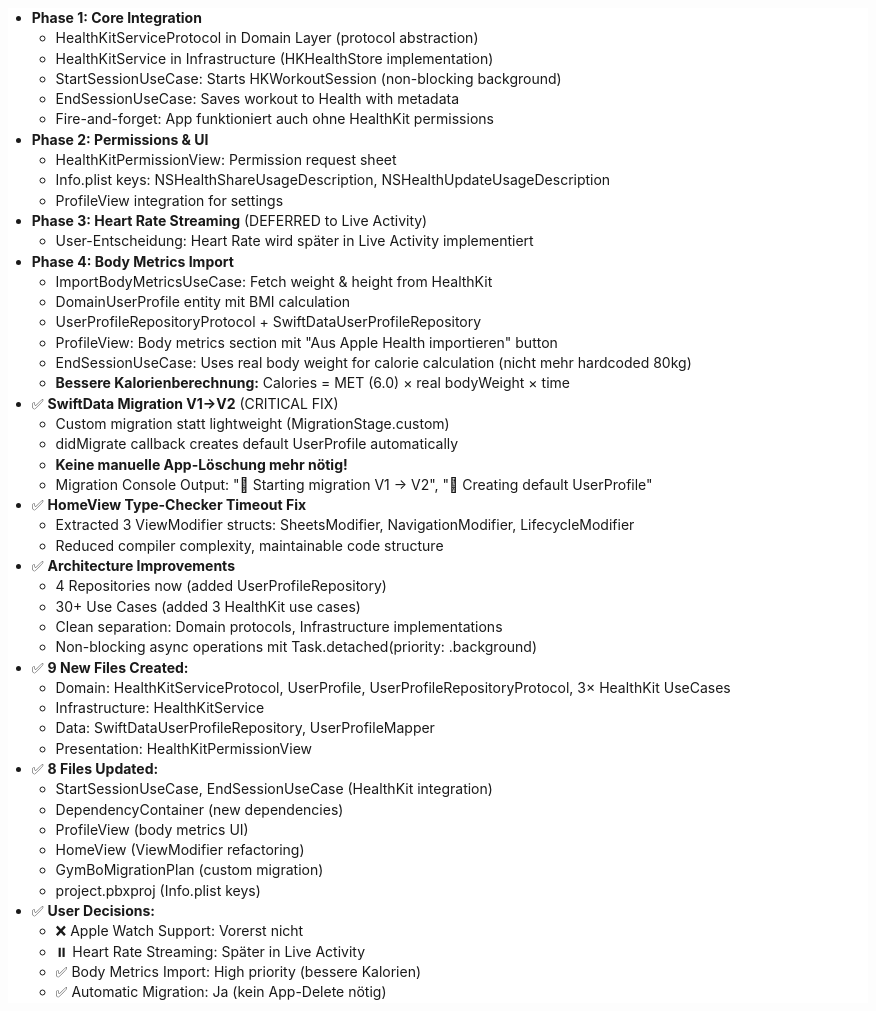   - **Phase 1: Core Integration**
    - HealthKitServiceProtocol in Domain Layer (protocol abstraction)
    - HealthKitService in Infrastructure (HKHealthStore implementation)
    - StartSessionUseCase: Starts HKWorkoutSession (non-blocking background)
    - EndSessionUseCase: Saves workout to Health with metadata
    - Fire-and-forget: App funktioniert auch ohne HealthKit permissions
  - **Phase 2: Permissions & UI**
    - HealthKitPermissionView: Permission request sheet
    - Info.plist keys: NSHealthShareUsageDescription, NSHealthUpdateUsageDescription
    - ProfileView integration for settings
  - **Phase 3: Heart Rate Streaming** (DEFERRED to Live Activity)
    - User-Entscheidung: Heart Rate wird später in Live Activity implementiert
  - **Phase 4: Body Metrics Import**
    - ImportBodyMetricsUseCase: Fetch weight & height from HealthKit
    - DomainUserProfile entity mit BMI calculation
    - UserProfileRepositoryProtocol + SwiftDataUserProfileRepository
    - ProfileView: Body metrics section mit "Aus Apple Health importieren" button
    - EndSessionUseCase: Uses real body weight for calorie calculation (nicht mehr hardcoded 80kg)
    - **Bessere Kalorienberechnung:** Calories = MET (6.0) × real bodyWeight × time
- ✅ **SwiftData Migration V1→V2** (CRITICAL FIX)
  - Custom migration statt lightweight (MigrationStage.custom)
  - didMigrate callback creates default UserProfile automatically
  - **Keine manuelle App-Löschung mehr nötig!**
  - Migration Console Output: "🔄 Starting migration V1 → V2", "📝 Creating default UserProfile"
- ✅ **HomeView Type-Checker Timeout Fix**
  - Extracted 3 ViewModifier structs: SheetsModifier, NavigationModifier, LifecycleModifier
  - Reduced compiler complexity, maintainable code structure
- ✅ **Architecture Improvements**
  - 4 Repositories now (added UserProfileRepository)
  - 30+ Use Cases (added 3 HealthKit use cases)
  - Clean separation: Domain protocols, Infrastructure implementations
  - Non-blocking async operations mit Task.detached(priority: .background)
- ✅ **9 New Files Created:**
  - Domain: HealthKitServiceProtocol, UserProfile, UserProfileRepositoryProtocol, 3× HealthKit UseCases
  - Infrastructure: HealthKitService
  - Data: SwiftDataUserProfileRepository, UserProfileMapper
  - Presentation: HealthKitPermissionView
- ✅ **8 Files Updated:**
  - StartSessionUseCase, EndSessionUseCase (HealthKit integration)
  - DependencyContainer (new dependencies)
  - ProfileView (body metrics UI)
  - HomeView (ViewModifier refactoring)
  - GymBoMigrationPlan (custom migration)
  - project.pbxproj (Info.plist keys)
- ✅ **User Decisions:**
  - ❌ Apple Watch Support: Vorerst nicht
  - ⏸️ Heart Rate Streaming: Später in Live Activity
  - ✅ Body Metrics Import: High priority (bessere Kalorien)
  - ✅ Automatic Migration: Ja (kein App-Delete nötig)
